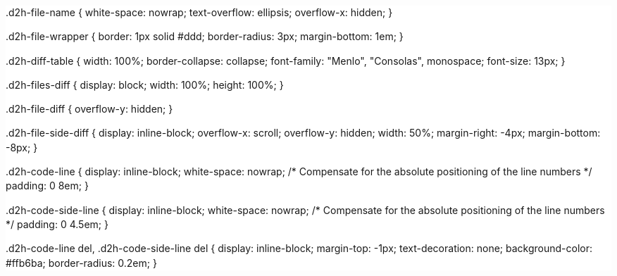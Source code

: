 .d2h-file-name {
  white-space: nowrap;
  text-overflow: ellipsis;
  overflow-x: hidden;
}

.d2h-file-wrapper {
  border: 1px solid #ddd;
  border-radius: 3px;
  margin-bottom: 1em;
}

.d2h-diff-table {
  width: 100%;
  border-collapse: collapse;
  font-family: "Menlo", "Consolas", monospace;
  font-size: 13px;
}

.d2h-files-diff {
  display: block;
  width: 100%;
  height: 100%;
}

.d2h-file-diff {
  overflow-y: hidden;
}

.d2h-file-side-diff {
  display: inline-block;
  overflow-x: scroll;
  overflow-y: hidden;
  width: 50%;
  margin-right: -4px;
  margin-bottom: -8px;
}

.d2h-code-line {
  display: inline-block;
  white-space: nowrap;
  /* Compensate for the absolute positioning of the line numbers */
  padding: 0 8em;
}

.d2h-code-side-line {
  display: inline-block;
  white-space: nowrap;
  /* Compensate for the absolute positioning of the line numbers */
  padding: 0 4.5em;
}

.d2h-code-line del,
.d2h-code-side-line del {
  display: inline-block;
  margin-top: -1px;
  text-decoration: none;
  background-color: #ffb6ba;
  border-radius: 0.2em;
}
